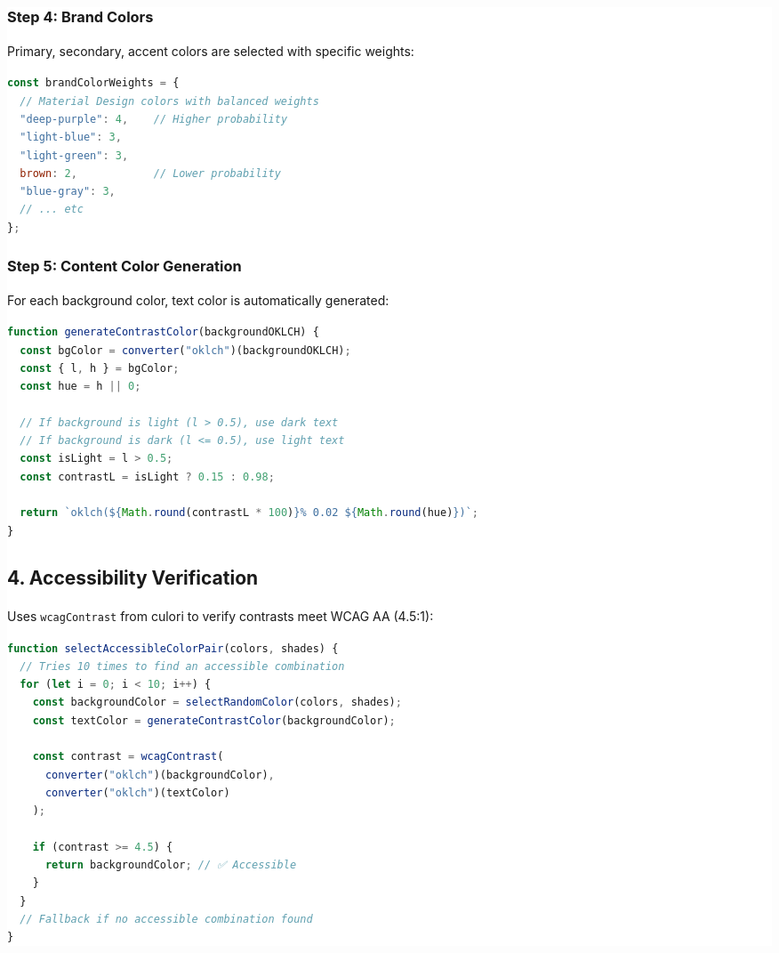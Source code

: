 ### Step 4: Brand Colors

Primary, secondary, accent colors are selected with specific weights:

```javascript
const brandColorWeights = {
  // Material Design colors with balanced weights
  "deep-purple": 4,    // Higher probability
  "light-blue": 3,
  "light-green": 3,
  brown: 2,            // Lower probability
  "blue-gray": 3,
  // ... etc
};
```

### Step 5: Content Color Generation

For each background color, text color is automatically generated:

```javascript
function generateContrastColor(backgroundOKLCH) {
  const bgColor = converter("oklch")(backgroundOKLCH);
  const { l, h } = bgColor;
  const hue = h || 0;

  // If background is light (l > 0.5), use dark text
  // If background is dark (l <= 0.5), use light text
  const isLight = l > 0.5;
  const contrastL = isLight ? 0.15 : 0.98;
  
  return `oklch(${Math.round(contrastL * 100)}% 0.02 ${Math.round(hue)})`;
}
```

## 4. Accessibility Verification

Uses `wcagContrast` from culori to verify contrasts meet WCAG AA (4.5:1):

```javascript
function selectAccessibleColorPair(colors, shades) {
  // Tries 10 times to find an accessible combination
  for (let i = 0; i < 10; i++) {
    const backgroundColor = selectRandomColor(colors, shades);
    const textColor = generateContrastColor(backgroundColor);
    
    const contrast = wcagContrast(
      converter("oklch")(backgroundColor),
      converter("oklch")(textColor)
    );
    
    if (contrast >= 4.5) {
      return backgroundColor; // ✅ Accessible
    }
  }
  // Fallback if no accessible combination found
}
```
